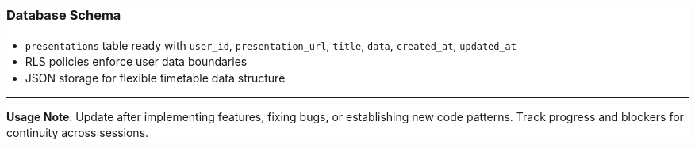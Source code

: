 ### Database Schema
- `presentations` table ready with `user_id`, `presentation_url`, `title`, `data`, `created_at`, `updated_at`
- RLS policies enforce user data boundaries
- JSON storage for flexible timetable data structure

---

**Usage Note**: Update after implementing features, fixing bugs, or establishing new code patterns. Track progress and blockers for continuity across sessions.